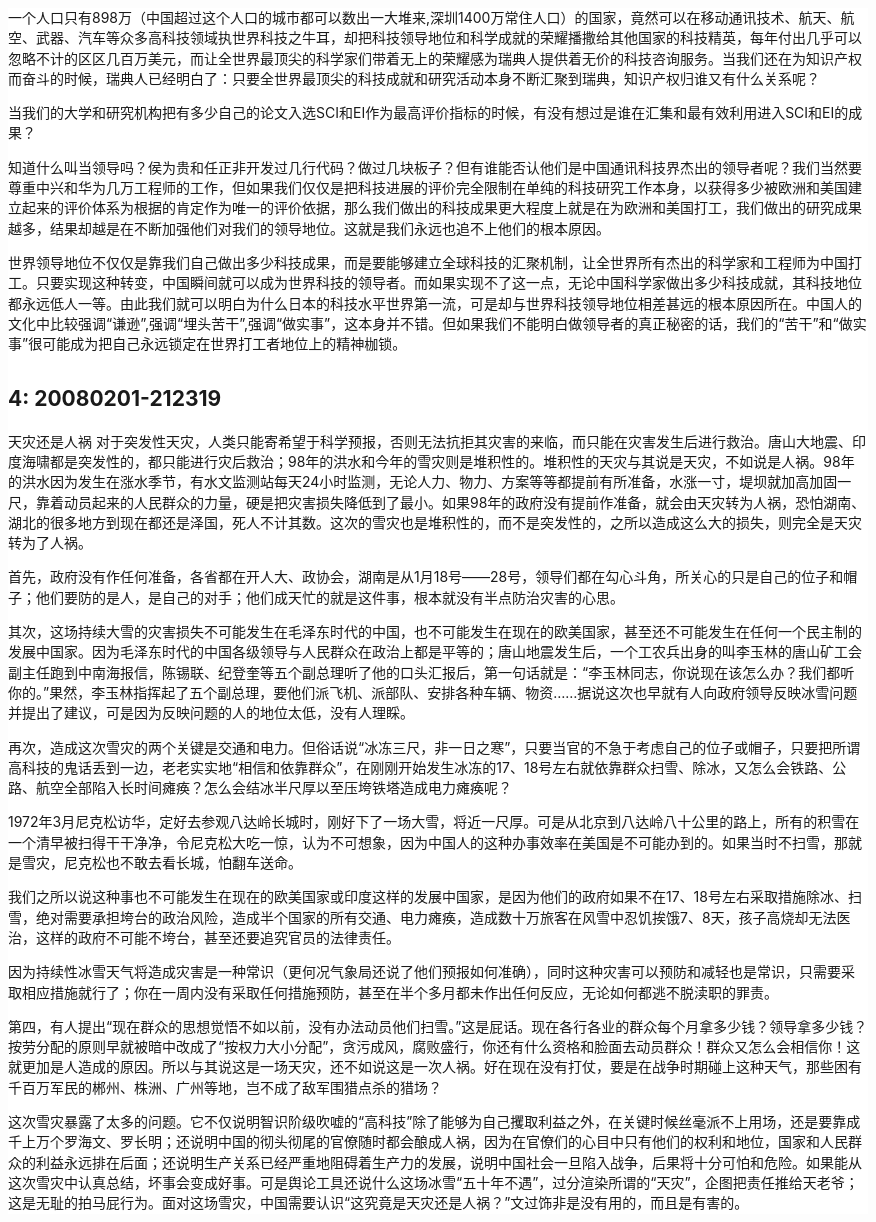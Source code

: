 一个人口只有898万（中国超过这个人口的城市都可以数出一大堆来,深圳1400万常住人口）的国家，竟然可以在移动通讯技术、航天、航空、武器、汽车等众多高科技领域执世界科技之牛耳，却把科技领导地位和科学成就的荣耀播撒给其他国家的科技精英，每年付出几乎可以忽略不计的区区几百万美元，而让全世界最顶尖的科学家们带着无上的荣耀感为瑞典人提供着无价的科技咨询服务。当我们还在为知识产权而奋斗的时候，瑞典人已经明白了：只要全世界最顶尖的科技成就和研究活动本身不断汇聚到瑞典，知识产权归谁又有什么关系呢？

当我们的大学和研究机构把有多少自己的论文入选SCI和EI作为最高评价指标的时候，有没有想过是谁在汇集和最有效利用进入SCI和EI的成果？

知道什么叫当领导吗？侯为贵和任正非开发过几行代码？做过几块板子？但有谁能否认他们是中国通讯科技界杰出的领导者呢？我们当然要尊重中兴和华为几万工程师的工作，但如果我们仅仅是把科技进展的评价完全限制在单纯的科技研究工作本身，以获得多少被欧洲和美国建立起来的评价体系为根据的肯定作为唯一的评价依据，那么我们做出的科技成果更大程度上就是在为欧洲和美国打工，我们做出的研究成果越多，结果却越是在不断加强他们对我们的领导地位。这就是我们永远也追不上他们的根本原因。

世界领导地位不仅仅是靠我们自己做出多少科技成果，而是要能够建立全球科技的汇聚机制，让全世界所有杰出的科学家和工程师为中国打工。只要实现这种转变，中国瞬间就可以成为世界科技的领导者。而如果实现不了这一点，无论中国科学家做出多少科技成就，其科技地位都永远低人一等。由此我们就可以明白为什么日本的科技水平世界第一流，可是却与世界科技领导地位相差甚远的根本原因所在。中国人的文化中比较强调“谦逊”,强调“埋头苦干”,强调“做实事”，这本身并不错。但如果我们不能明白做领导者的真正秘密的话，我们的“苦干”和“做实事”很可能成为把自己永远锁定在世界打工者地位上的精神枷锁。

## 4: 20080201-212319

天灾还是人祸       对于突发性天灾，人类只能寄希望于科学预报，否则无法抗拒其灾害的来临，而只能在灾害发生后进行救治。唐山大地震、印度海啸都是突发性的，都只能进行灾后救治；98年的洪水和今年的雪灾则是堆积性的。堆积性的天灾与其说是天灾，不如说是人祸。98年的洪水因为发生在涨水季节，有水文监测站每天24小时监测，无论人力、物力、方案等等都提前有所准备，水涨一寸，堤坝就加高加固一尺，靠着动员起来的人民群众的力量，硬是把灾害损失降低到了最小。如果98年的政府没有提前作准备，就会由天灾转为人祸，恐怕湖南、湖北的很多地方到现在都还是泽国，死人不计其数。这次的雪灾也是堆积性的，而不是突发性的，之所以造成这么大的损失，则完全是天灾转为了人祸。

首先，政府没有作任何准备，各省都在开人大、政协会，湖南是从1月18号――28号，领导们都在勾心斗角，所关心的只是自己的位子和帽子；他们要防的是人，是自己的对手；他们成天忙的就是这件事，根本就没有半点防治灾害的心思。

其次，这场持续大雪的灾害损失不可能发生在毛泽东时代的中国，也不可能发生在现在的欧美国家，甚至还不可能发生在任何一个民主制的发展中国家。因为毛泽东时代的中国各级领导与人民群众在政治上都是平等的；唐山地震发生后，一个工农兵出身的叫李玉林的唐山矿工会副主任跑到中南海报信，陈锡联、纪登奎等五个副总理听了他的口头汇报后，第一句话就是：“李玉林同志，你说现在该怎么办？我们都听你的。”果然，李玉林指挥起了五个副总理，要他们派飞机、派部队、安排各种车辆、物资……据说这次也早就有人向政府领导反映冰雪问题并提出了建议，可是因为反映问题的人的地位太低，没有人理睬。

再次，造成这次雪灾的两个关键是交通和电力。但俗话说“冰冻三尺，非一日之寒”，只要当官的不急于考虑自己的位子或帽子，只要把所谓高科技的鬼话丢到一边，老老实实地“相信和依靠群众”，在刚刚开始发生冰冻的17、18号左右就依靠群众扫雪、除冰，又怎么会铁路、公路、航空全部陷入长时间瘫痪？怎么会结冰半尺厚以至压垮铁塔造成电力瘫痪呢？

1972年3月尼克松访华，定好去参观八达岭长城时，刚好下了一场大雪，将近一尺厚。可是从北京到八达岭八十公里的路上，所有的积雪在一个清早被扫得干干净净，令尼克松大吃一惊，认为不可想象，因为中国人的这种办事效率在美国是不可能办到的。如果当时不扫雪，那就是雪灾，尼克松也不敢去看长城，怕翻车送命。

我们之所以说这种事也不可能发生在现在的欧美国家或印度这样的发展中国家，是因为他们的政府如果不在17、18号左右采取措施除冰、扫雪，绝对需要承担垮台的政治风险，造成半个国家的所有交通、电力瘫痪，造成数十万旅客在风雪中忍饥挨饿7、8天，孩子高烧却无法医治，这样的政府不可能不垮台，甚至还要追究官员的法律责任。

因为持续性冰雪天气将造成灾害是一种常识（更何况气象局还说了他们预报如何准确），同时这种灾害可以预防和减轻也是常识，只需要采取相应措施就行了；你在一周内没有采取任何措施预防，甚至在半个多月都未作出任何反应，无论如何都逃不脱渎职的罪责。

第四，有人提出“现在群众的思想觉悟不如以前，没有办法动员他们扫雪。”这是屁话。现在各行各业的群众每个月拿多少钱？领导拿多少钱？按劳分配的原则早就被暗中改成了“按权力大小分配”，贪污成风，腐败盛行，你还有什么资格和脸面去动员群众！群众又怎么会相信你！这就更加是人造成的原因。所以与其说这是一场天灾，还不如说这是一次人祸。好在现在没有打仗，要是在战争时期碰上这种天气，那些困有千百万军民的郴州、株洲、广州等地，岂不成了敌军围猎点杀的猎场？

这次雪灾暴露了太多的问题。它不仅说明智识阶级吹嘘的“高科技”除了能够为自己攫取利益之外，在关键时候丝毫派不上用场，还是要靠成千上万个罗海文、罗长明；还说明中国的彻头彻尾的官僚随时都会酿成人祸，因为在官僚们的心目中只有他们的权利和地位，国家和人民群众的利益永远排在后面；还说明生产关系已经严重地阻碍着生产力的发展，说明中国社会一旦陷入战争，后果将十分可怕和危险。如果能从这次雪灾中认真总结，坏事会变成好事。可是舆论工具还说什么这场冰雪“五十年不遇”，过分渲染所谓的“天灾”，企图把责任推给天老爷；这是无耻的拍马屁行为。面对这场雪灾，中国需要认识“这究竟是天灾还是人祸？”文过饰非是没有用的，而且是有害的。

